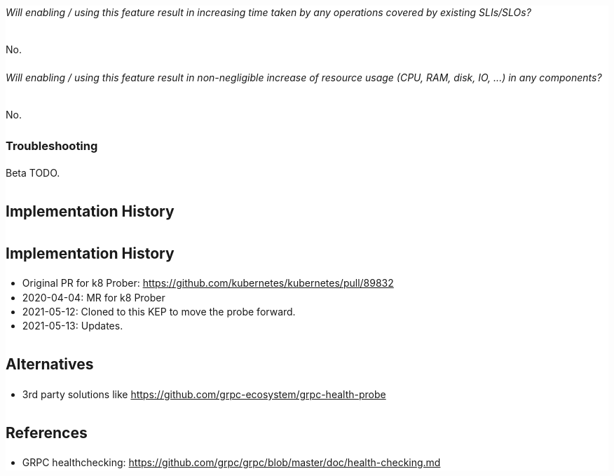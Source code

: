 
###### Will enabling / using this feature result in increasing time taken by any operations covered by existing SLIs/SLOs?

No.

###### Will enabling / using this feature result in non-negligible increase of resource usage (CPU, RAM, disk, IO, ...) in any components?

No.

### Troubleshooting

Beta TODO.


## Implementation History



## Implementation History

* Original PR for k8 Prober: https://github.com/kubernetes/kubernetes/pull/89832
* 2020-04-04: MR for k8 Prober
* 2021-05-12: Cloned to this KEP to move the probe forward.
* 2021-05-13: Updates.

## Alternatives

* 3rd party solutions like https://github.com/grpc-ecosystem/grpc-health-probe

## References

* GRPC healthchecking: https://github.com/grpc/grpc/blob/master/doc/health-checking.md
